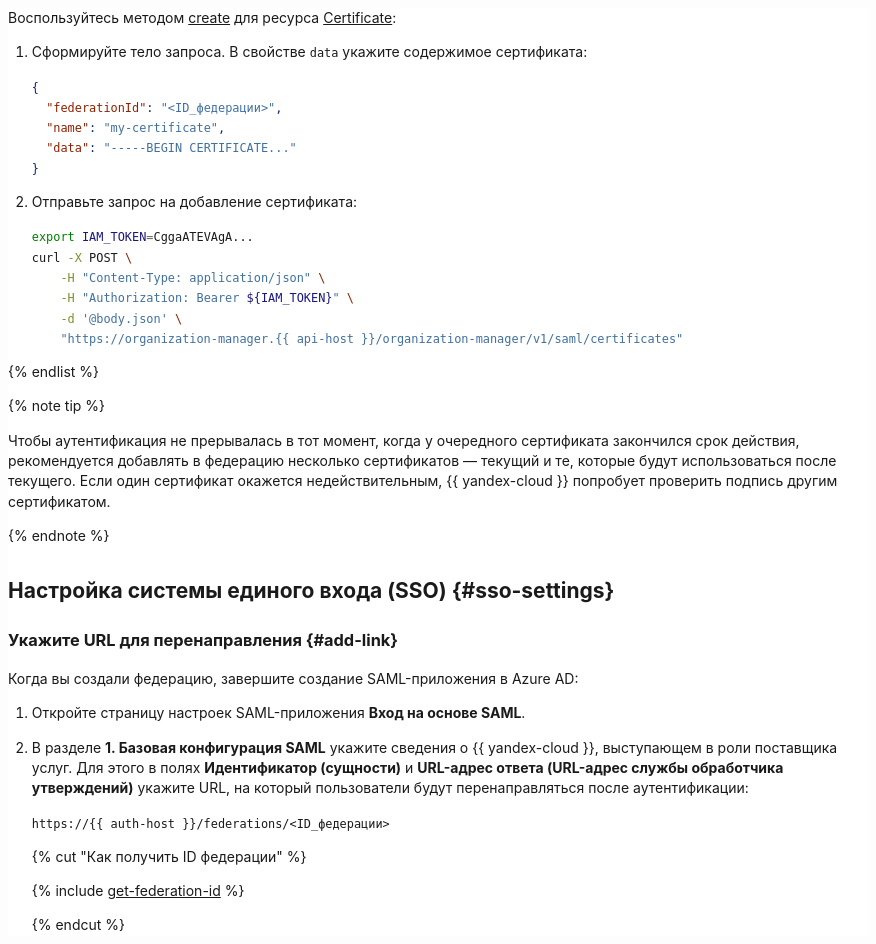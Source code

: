   Воспользуйтесь методом [create](../../api-ref/Certificate/create.md) для ресурса [Certificate](../../api-ref/Certificate/index.md):

  1. Сформируйте тело запроса. В свойстве `data` укажите содержимое сертификата:

      ```json
      {
        "federationId": "<ID_федерации>",
        "name": "my-certificate",
        "data": "-----BEGIN CERTIFICATE..."
      }
      ```

  1. Отправьте запрос на добавление сертификата:

      ```bash
      export IAM_TOKEN=CggaATEVAgA...
      curl -X POST \
          -H "Content-Type: application/json" \
          -H "Authorization: Bearer ${IAM_TOKEN}" \
          -d '@body.json' \
          "https://organization-manager.{{ api-host }}/organization-manager/v1/saml/certificates"
      ```

{% endlist %}

{% note tip %}

Чтобы аутентификация не прерывалась в тот момент, когда у очередного сертификата закончился срок действия, рекомендуется добавлять в федерацию несколько сертификатов — текущий и те, которые будут использоваться после текущего. Если один сертификат окажется недействительным, {{ yandex-cloud }} попробует проверить подпись другим сертификатом.

{% endnote %}


## Настройка системы единого входа (SSO) {#sso-settings}

### Укажите URL для перенаправления {#add-link}

Когда вы создали федерацию, завершите создание SAML-приложения в Azure AD:

1. Откройте страницу настроек SAML-приложения **Вход на основе SAML**.

1. В разделе **1. Базовая конфигурация SAML** укажите сведения о {{ yandex-cloud }}, выступающем в роли поставщика услуг. Для этого в полях **Идентификатор (сущности)** и **URL-адрес ответа (URL-адрес службы обработчика утверждений)** укажите URL, на который пользователи будут перенаправляться после аутентификации:

   ```
   https://{{ auth-host }}/federations/<ID_федерации>
   ```

   {% cut "Как получить ID федерации" %}
   
   {% include [get-federation-id](../../../_includes/organization/get-federation-id.md) %}
   
   {% endcut %}
